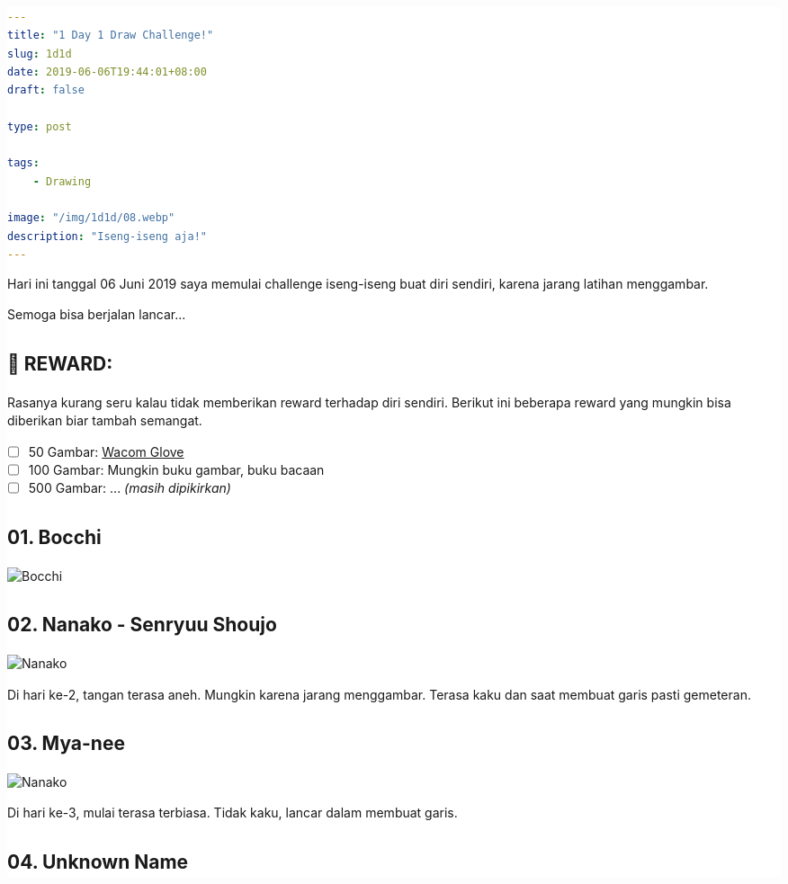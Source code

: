```yaml
---
title: "1 Day 1 Draw Challenge!"
slug: 1d1d
date: 2019-06-06T19:44:01+08:00
draft: false

type: post

tags:
    - Drawing

image: "/img/1d1d/08.webp"
description: "Iseng-iseng aja!"
---
```


Hari ini tanggal 06 Juni 2019 saya memulai challenge iseng-iseng
buat diri sendiri, karena jarang latihan menggambar.

Semoga bisa berjalan lancar...

## :gift: REWARD:

Rasanya kurang seru kalau tidak memberikan reward terhadap diri sendiri.
Berikut ini beberapa reward yang mungkin bisa diberikan biar tambah semangat.

- [ ] 50 Gambar: [Wacom Glove](https://www.tokopedia.com/clickandgo/sarung-tangan-drawing-glove-untuk-pen-tablet-wacom-huion)
- [ ] 100 Gambar: Mungkin buku gambar, buku bacaan
- [ ] 500 Gambar: ... *(masih dipikirkan)*

## 01. Bocchi

![Bocchi](/img/1d1d/01.webp)

## 02. Nanako - Senryuu Shoujo

![Nanako](/img/1d1d/02.webp)

Di hari ke-2, tangan terasa aneh. Mungkin karena jarang menggambar.
Terasa kaku dan saat membuat garis pasti gemeteran.

## 03. Mya-nee

![Nanako](/img/1d1d/03.webp)

Di hari ke-3, mulai terasa terbiasa. Tidak kaku, lancar dalam
membuat garis.

## 04. Unknown Name
